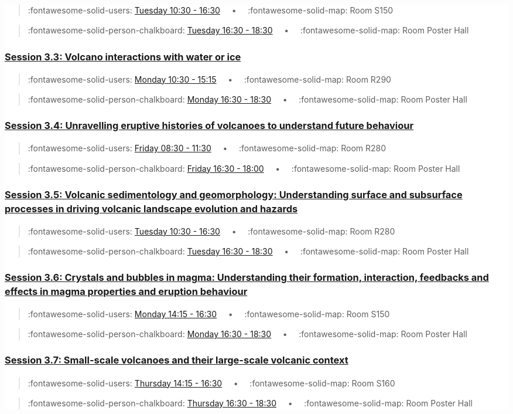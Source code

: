> :fontawesome-solid-users: [Tuesday 10:30 - 16:30](sessions_comparison.md#__tabbed_2_1) &nbsp; &nbsp; • &nbsp; &nbsp; :fontawesome-solid-map: Room S150

> :fontawesome-solid-person-chalkboard: [Tuesday 16:30 - 18:30](sessions_comparison.md#__tabbed_2_6) &nbsp; &nbsp; • &nbsp; &nbsp; :fontawesome-solid-map: Room Poster Hall

### [Session 3.3: Volcano interactions with water or ice](sessions/session-3-3.md)

> :fontawesome-solid-users: [Monday 10:30 - 15:15](sessions_comparison.md#__tabbed_1_4) &nbsp; &nbsp; • &nbsp; &nbsp; :fontawesome-solid-map: Room R290

> :fontawesome-solid-person-chalkboard: [Monday 16:30 - 18:30](sessions_comparison.md#__tabbed_1_6) &nbsp; &nbsp; • &nbsp; &nbsp; :fontawesome-solid-map: Room Poster Hall

### [Session 3.4: Unravelling eruptive histories of volcanoes to understand future behaviour](sessions/session-3-4.md)

> :fontawesome-solid-users: [Friday 08:30 - 11:30](sessions_comparison.md#__tabbed_4_3) &nbsp; &nbsp; • &nbsp; &nbsp; :fontawesome-solid-map: Room R280

> :fontawesome-solid-person-chalkboard: [Friday 16:30 - 18:00](sessions_comparison.md#__tabbed_4_6) &nbsp; &nbsp; • &nbsp; &nbsp; :fontawesome-solid-map: Room Poster Hall

### [Session 3.5: Volcanic sedimentology and geomorphology: Understanding surface and subsurface processes in driving volcanic landscape evolution and hazards](sessions/session-3-5.md)

> :fontawesome-solid-users: [Tuesday 10:30 - 16:30](sessions_comparison.md#__tabbed_2_3) &nbsp; &nbsp; • &nbsp; &nbsp; :fontawesome-solid-map: Room R280

> :fontawesome-solid-person-chalkboard: [Tuesday 16:30 - 18:30](sessions_comparison.md#__tabbed_2_6) &nbsp; &nbsp; • &nbsp; &nbsp; :fontawesome-solid-map: Room Poster Hall

### [Session 3.6: Crystals and bubbles in magma: Understanding their formation, interaction, feedbacks and effects in magma properties and eruption behaviour](sessions/session-3-6.md)

> :fontawesome-solid-users: [Monday 14:15 - 16:30](sessions_comparison.md#__tabbed_1_1) &nbsp; &nbsp; • &nbsp; &nbsp; :fontawesome-solid-map: Room S150

> :fontawesome-solid-person-chalkboard: [Monday 16:30 - 18:30](sessions_comparison.md#__tabbed_1_6) &nbsp; &nbsp; • &nbsp; &nbsp; :fontawesome-solid-map: Room Poster Hall

### [Session 3.7: Small-scale volcanoes and their large-scale volcanic context](sessions/session-3-7.md)

> :fontawesome-solid-users: [Thursday 14:15 - 16:30](sessions_comparison.md#__tabbed_3_2) &nbsp; &nbsp; • &nbsp; &nbsp; :fontawesome-solid-map: Room S160

> :fontawesome-solid-person-chalkboard: [Thursday 16:30 - 18:30](sessions_comparison.md#__tabbed_3_6) &nbsp; &nbsp; • &nbsp; &nbsp; :fontawesome-solid-map: Room Poster Hall
